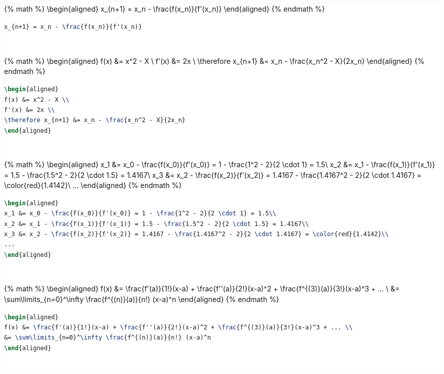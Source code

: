 {% math %}
  \begin{aligned}
    x_{n+1} = x_n - \frac{f(x_n)}{f'(x_n)}
  \end{aligned}
{% endmath %}
```tex
x_{n+1} = x_n - \frac{f(x_n)}{f'(x_n)}
```
<br>

{% math %}
  \begin{aligned}
    f(x) &= x^2 - X \\
    f'(x) &= 2x \\
    \therefore x_{n+1} &= x_n - \frac{x_n^2 - X}{2x_n}
  \end{aligned}
{% endmath %}
```tex
\begin{aligned}
f(x) &= x^2 - X \\
f'(x) &= 2x \\
\therefore x_{n+1} &= x_n - \frac{x_n^2 - X}{2x_n}
\end{aligned}
```
<br>

{% math %}
  \begin{aligned}
    x_1 &= x_0 - \frac{f(x_0)}{f'(x_0)} = 1 - \frac{1^2 - 2}{2 \cdot 1} = 1.5\\
    x_2 &= x_1 - \frac{f(x_1)}{f'(x_1)} = 1.5 - \frac{1.5^2 - 2}{2 \cdot 1.5} = 1.4167\\
    x_3 &= x_2 - \frac{f(x_2)}{f'(x_2)} = 1.4167 - \frac{1.4167^2 - 2}{2 \cdot 1.4167} = \color{red}{1.4142}\\
    ...
  \end{aligned}
{% endmath %}
```tex
\begin{aligned}
x_1 &= x_0 - \frac{f(x_0)}{f'(x_0)} = 1 - \frac{1^2 - 2}{2 \cdot 1} = 1.5\\
x_2 &= x_1 - \frac{f(x_1)}{f'(x_1)} = 1.5 - \frac{1.5^2 - 2}{2 \cdot 1.5} = 1.4167\\
x_3 &= x_2 - \frac{f(x_2)}{f'(x_2)} = 1.4167 - \frac{1.4167^2 - 2}{2 \cdot 1.4167} = \color{red}{1.4142}\\
...
\end{aligned}
```
<br>

{% math %}
  \begin{aligned}
    f(x) &= \frac{f'(a)}{1!}(x-a) + \frac{f''(a)}{2!}(x-a)^2 + \frac{f^{(3)}(a)}{3!}(x-a)^3 + ... \\
    &= \sum\limits_{n=0}^\infty \frac{f^{(n)}(a)}{n!} (x-a)^n
  \end{aligned}
{% endmath %}
```tex
\begin{aligned}
f(x) &= \frac{f'(a)}{1!}(x-a) + \frac{f''(a)}{2!}(x-a)^2 + \frac{f^{(3)}(a)}{3!}(x-a)^3 + ... \\
&= \sum\limits_{n=0}^\infty \frac{f^{(n)}(a)}{n!} (x-a)^n
\end{aligned}
```
<br>
